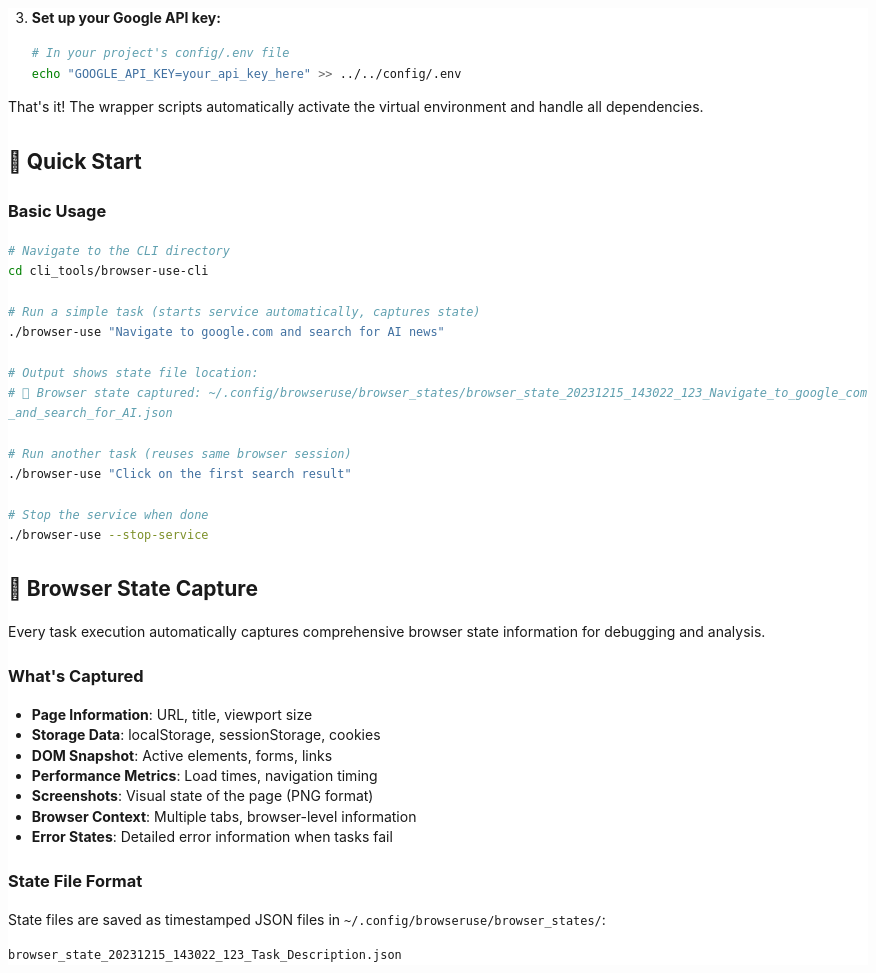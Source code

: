 3. **Set up your Google API key:**
   ```bash
   # In your project's config/.env file
   echo "GOOGLE_API_KEY=your_api_key_here" >> ../../config/.env
   ```

That's it! The wrapper scripts automatically activate the virtual environment and handle all dependencies.

## 🚀 Quick Start

### Basic Usage

```bash
# Navigate to the CLI directory
cd cli_tools/browser-use-cli

# Run a simple task (starts service automatically, captures state)
./browser-use "Navigate to google.com and search for AI news"

# Output shows state file location:
# 📸 Browser state captured: ~/.config/browseruse/browser_states/browser_state_20231215_143022_123_Navigate_to_google_com_and_search_for_AI.json

# Run another task (reuses same browser session)
./browser-use "Click on the first search result"

# Stop the service when done
./browser-use --stop-service
```

## 📸 Browser State Capture

Every task execution automatically captures comprehensive browser state information for debugging and analysis.

### What's Captured

- **Page Information**: URL, title, viewport size
- **Storage Data**: localStorage, sessionStorage, cookies
- **DOM Snapshot**: Active elements, forms, links
- **Performance Metrics**: Load times, navigation timing
- **Screenshots**: Visual state of the page (PNG format)
- **Browser Context**: Multiple tabs, browser-level information
- **Error States**: Detailed error information when tasks fail

### State File Format

State files are saved as timestamped JSON files in `~/.config/browseruse/browser_states/`:

```
browser_state_20231215_143022_123_Task_Description.json
```
